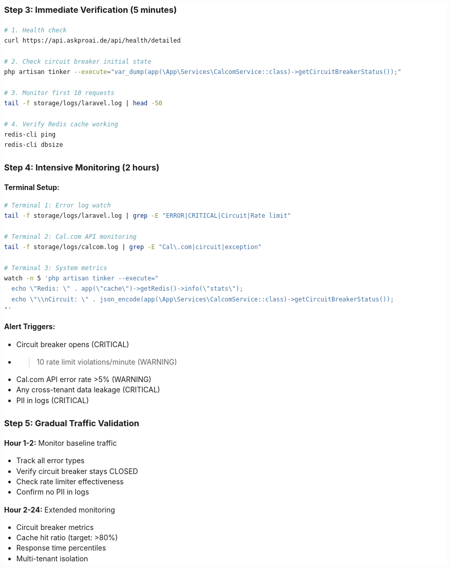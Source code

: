 ### Step 3: Immediate Verification (5 minutes)
```bash
# 1. Health check
curl https://api.askproai.de/api/health/detailed

# 2. Check circuit breaker initial state
php artisan tinker --execute="var_dump(app(\App\Services\CalcomService::class)->getCircuitBreakerStatus());"

# 3. Monitor first 10 requests
tail -f storage/logs/laravel.log | head -50

# 4. Verify Redis cache working
redis-cli ping
redis-cli dbsize
```

### Step 4: Intensive Monitoring (2 hours)
**Terminal Setup:**
```bash
# Terminal 1: Error log watch
tail -f storage/logs/laravel.log | grep -E "ERROR|CRITICAL|Circuit|Rate limit"

# Terminal 2: Cal.com API monitoring
tail -f storage/logs/calcom.log | grep -E "Cal\.com|circuit|exception"

# Terminal 3: System metrics
watch -n 5 'php artisan tinker --execute="
  echo \"Redis: \" . app(\"cache\")->getRedis()->info(\"stats\");
  echo \"\\nCircuit: \" . json_encode(app(\App\Services\CalcomService::class)->getCircuitBreakerStatus());
"'
```

**Alert Triggers:**
- Circuit breaker opens (CRITICAL)
- >10 rate limit violations/minute (WARNING)
- Cal.com API error rate >5% (WARNING)
- Any cross-tenant data leakage (CRITICAL)
- PII in logs (CRITICAL)

### Step 5: Gradual Traffic Validation
**Hour 1-2:** Monitor baseline traffic
- Track all error types
- Verify circuit breaker stays CLOSED
- Check rate limiter effectiveness
- Confirm no PII in logs

**Hour 2-24:** Extended monitoring
- Circuit breaker metrics
- Cache hit ratio (target: >80%)
- Response time percentiles
- Multi-tenant isolation
